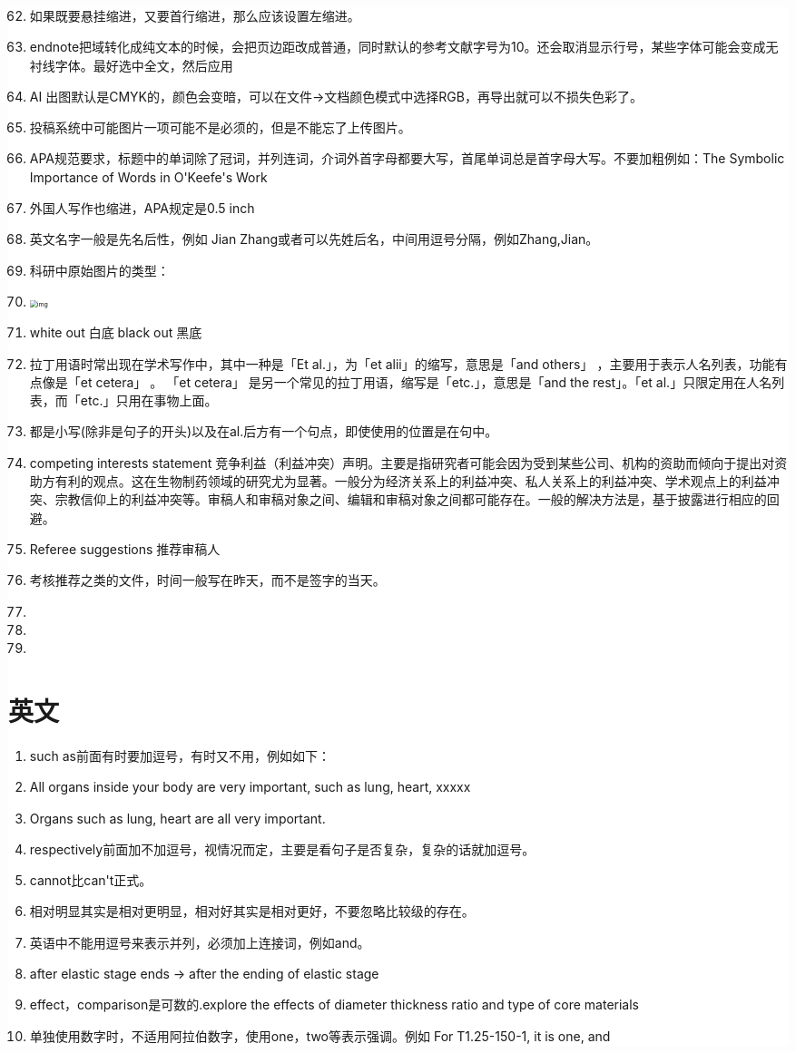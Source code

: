 62. 如果既要悬挂缩进，又要首行缩进，那么应该设置左缩进。

63. endnote把域转化成纯文本的时候，会把页边距改成普通，同时默认的参考文献字号为10。还会取消显示行号，某些字体可能会变成无衬线字体。最好选中全文，然后应用

64. AI 出图默认是CMYK的，颜色会变暗，可以在文件→文档颜色模式中选择RGB，再导出就可以不损失色彩了。

65. 投稿系统中可能图片一项可能不是必须的，但是不能忘了上传图片。

66. APA规范要求，标题中的单词除了冠词，并列连词，介词外首字母都要大写，首尾单词总是首字母大写。不要加粗例如：The Symbolic Importance of Words in O'Keefe's Work

67. 外国人写作也缩进，APA规定是0.5 inch

69. 英文名字一般是先名后性，例如 Jian Zhang或者可以先姓后名，中间用逗号分隔，例如Zhang,Jian。

70. 科研中原始图片的类型：

71. <img src="杂记.assets/3ef46603-5be8-4198-b453-962b3b0216ee.jpg" alt="img" style="zoom:50%;" />

72. white out 白底 black out 黑底

73. 拉丁用语时常出现在学术写作中，其中一种是「Et al.」，为「et alii」的缩写，意思是「and others」 ，主要用于表示人名列表，功能有点像是「et cetera」 。 「et cetera」 是另一个常见的拉丁用语，缩写是「etc.」，意思是「and the rest」。「et al.」只限定用在人名列表，而「etc.」只用在事物上面。

74. 都是小写(除非是句子的开头)以及在al.后方有一个句点，即使使用的位置是在句中。

75. competing interests statement   竞争利益（利益冲突）声明。主要是指研究者可能会因为受到某些公司、机构的资助而倾向于提出对资助方有利的观点。这在生物制药领域的研究尤为显著。一般分为经济关系上的利益冲突、私人关系上的利益冲突、学术观点上的利益冲突、宗教信仰上的利益冲突等。审稿人和审稿对象之间、编辑和审稿对象之间都可能存在。一般的解决方法是，基于披露进行相应的回避。

76. Referee suggestions   推荐审稿人

77. 考核推荐之类的文件，时间一般写在昨天，而不是签字的当天。

83. 

86. 

87. 

# 英文

1. such as前面有时要加逗号，有时又不用，例如如下：

2. All organs inside your body are very important, such as lung, heart, xxxxx 

3. Organs such as lung, heart are all very important.

4. respectively前面加不加逗号，视情况而定，主要是看句子是否复杂，复杂的话就加逗号。

5. cannot比can't正式。

6. 相对明显其实是相对更明显，相对好其实是相对更好，不要忽略比较级的存在。

7. 英语中不能用逗号来表示并列，必须加上连接词，例如and。

8. after elastic stage ends  → after the ending of elastic stage

9. effect，comparison是可数的.explore the effects of diameter thickness ratio and type of core materials

10. 单独使用数字时，不适用阿拉伯数字，使用one，two等表示强调。例如 For T1.25-150-1, it is one, and
